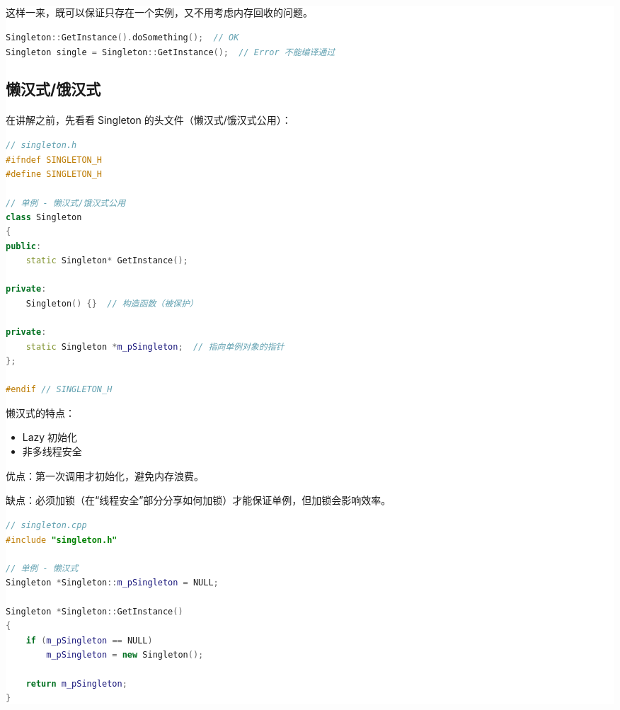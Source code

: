 

这样一来，既可以保证只存在一个实例，又不用考虑内存回收的问题。

```cpp
Singleton::GetInstance().doSomething();  // OK
Singleton single = Singleton::GetInstance();  // Error 不能编译通过
```



## 懒汉式/饿汉式

在讲解之前，先看看 Singleton 的头文件（懒汉式/饿汉式公用）：

```cpp
// singleton.h
#ifndef SINGLETON_H
#define SINGLETON_H

// 单例 - 懒汉式/饿汉式公用
class Singleton
{
public:
    static Singleton* GetInstance();

private:
    Singleton() {}  // 构造函数（被保护）

private:
    static Singleton *m_pSingleton;  // 指向单例对象的指针
};

#endif // SINGLETON_H
```

懒汉式的特点：

- Lazy 初始化
- 非多线程安全

优点：第一次调用才初始化，避免内存浪费。

缺点：必须加锁（在“线程安全”部分分享如何加锁）才能保证单例，但加锁会影响效率。

```cpp
// singleton.cpp
#include "singleton.h"

// 单例 - 懒汉式
Singleton *Singleton::m_pSingleton = NULL;

Singleton *Singleton::GetInstance()
{
    if (m_pSingleton == NULL)
        m_pSingleton = new Singleton();

    return m_pSingleton;
}
```
